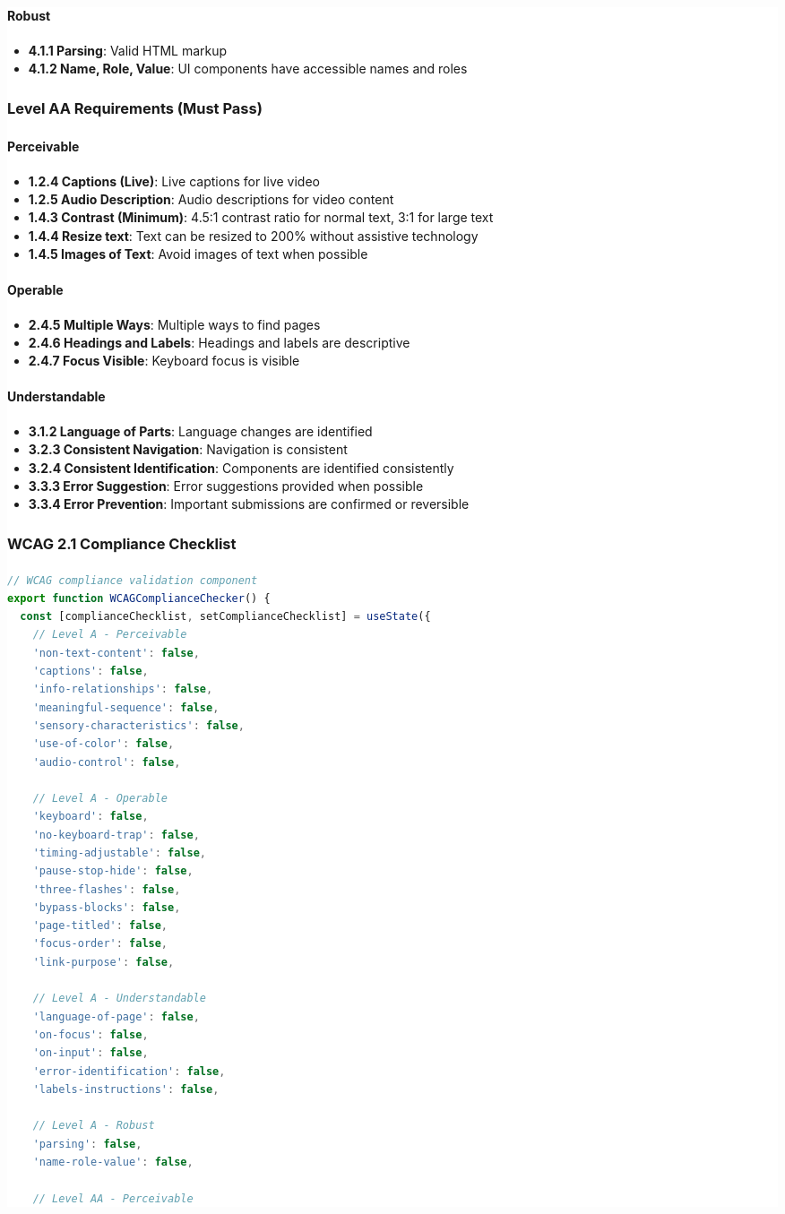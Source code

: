 #### Robust
- **4.1.1 Parsing**: Valid HTML markup
- **4.1.2 Name, Role, Value**: UI components have accessible names and roles

### Level AA Requirements (Must Pass)

#### Perceivable
- **1.2.4 Captions (Live)**: Live captions for live video
- **1.2.5 Audio Description**: Audio descriptions for video content
- **1.4.3 Contrast (Minimum)**: 4.5:1 contrast ratio for normal text, 3:1 for large text
- **1.4.4 Resize text**: Text can be resized to 200% without assistive technology
- **1.4.5 Images of Text**: Avoid images of text when possible

#### Operable
- **2.4.5 Multiple Ways**: Multiple ways to find pages
- **2.4.6 Headings and Labels**: Headings and labels are descriptive
- **2.4.7 Focus Visible**: Keyboard focus is visible

#### Understandable
- **3.1.2 Language of Parts**: Language changes are identified
- **3.2.3 Consistent Navigation**: Navigation is consistent
- **3.2.4 Consistent Identification**: Components are identified consistently
- **3.3.3 Error Suggestion**: Error suggestions provided when possible
- **3.3.4 Error Prevention**: Important submissions are confirmed or reversible

### WCAG 2.1 Compliance Checklist

```typescript
// WCAG compliance validation component
export function WCAGComplianceChecker() {
  const [complianceChecklist, setComplianceChecklist] = useState({
    // Level A - Perceivable
    'non-text-content': false,
    'captions': false,
    'info-relationships': false,
    'meaningful-sequence': false,
    'sensory-characteristics': false,
    'use-of-color': false,
    'audio-control': false,

    // Level A - Operable
    'keyboard': false,
    'no-keyboard-trap': false,
    'timing-adjustable': false,
    'pause-stop-hide': false,
    'three-flashes': false,
    'bypass-blocks': false,
    'page-titled': false,
    'focus-order': false,
    'link-purpose': false,

    // Level A - Understandable
    'language-of-page': false,
    'on-focus': false,
    'on-input': false,
    'error-identification': false,
    'labels-instructions': false,

    // Level A - Robust
    'parsing': false,
    'name-role-value': false,

    // Level AA - Perceivable
```

  [key: string]: string;
  [key: string]: string;